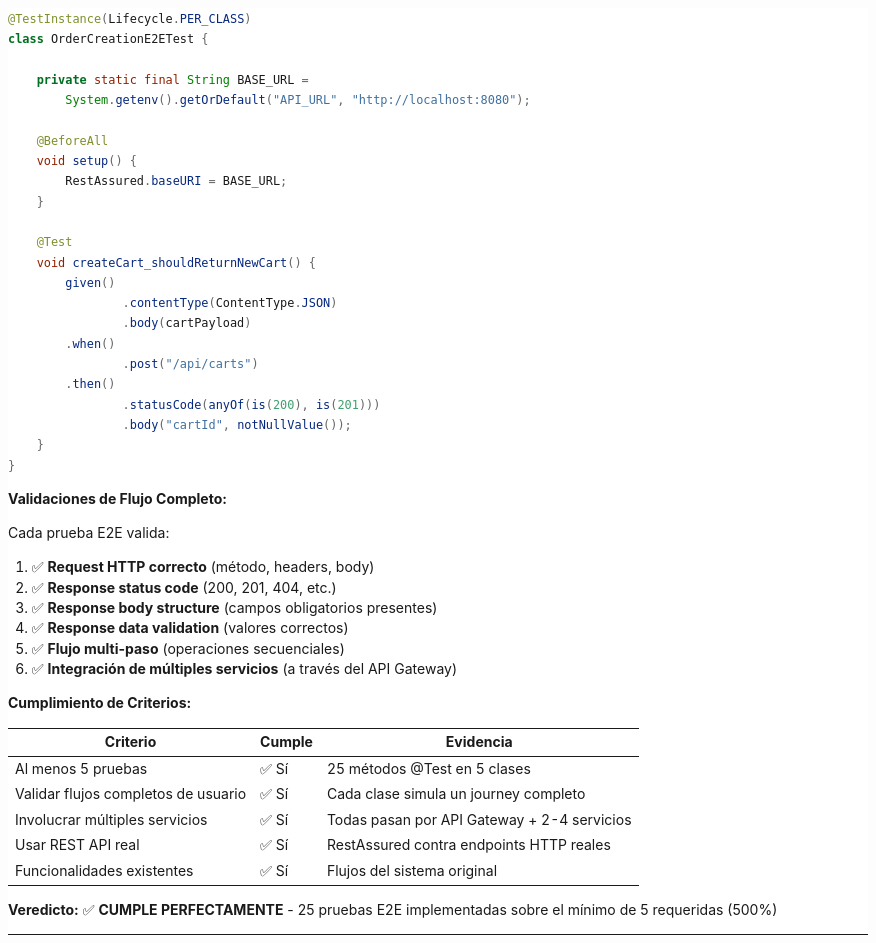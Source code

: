 ```java
@TestInstance(Lifecycle.PER_CLASS)
class OrderCreationE2ETest {

    private static final String BASE_URL =
        System.getenv().getOrDefault("API_URL", "http://localhost:8080");

    @BeforeAll
    void setup() {
        RestAssured.baseURI = BASE_URL;
    }

    @Test
    void createCart_shouldReturnNewCart() {
        given()
                .contentType(ContentType.JSON)
                .body(cartPayload)
        .when()
                .post("/api/carts")
        .then()
                .statusCode(anyOf(is(200), is(201)))
                .body("cartId", notNullValue());
    }
}
```

**Validaciones de Flujo Completo:**

Cada prueba E2E valida:

1. ✅ **Request HTTP correcto** (método, headers, body)
2. ✅ **Response status code** (200, 201, 404, etc.)
3. ✅ **Response body structure** (campos obligatorios presentes)
4. ✅ **Response data validation** (valores correctos)
5. ✅ **Flujo multi-paso** (operaciones secuenciales)
6. ✅ **Integración de múltiples servicios** (a través del API Gateway)

**Cumplimiento de Criterios:**

| Criterio | Cumple | Evidencia |
|----------|--------|-----------|
| Al menos 5 pruebas | ✅ Sí | 25 métodos @Test en 5 clases |
| Validar flujos completos de usuario | ✅ Sí | Cada clase simula un journey completo |
| Involucrar múltiples servicios | ✅ Sí | Todas pasan por API Gateway + 2-4 servicios |
| Usar REST API real | ✅ Sí | RestAssured contra endpoints HTTP reales |
| Funcionalidades existentes | ✅ Sí | Flujos del sistema original |

**Veredicto:** ✅ **CUMPLE PERFECTAMENTE** - 25 pruebas E2E implementadas sobre el mínimo de 5 requeridas (500%)

---
